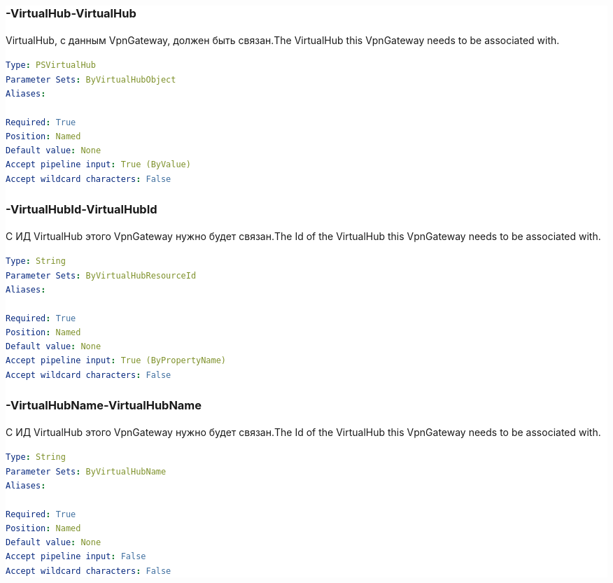 ### <span data-ttu-id="fe706-130">-VirtualHub</span><span class="sxs-lookup"><span data-stu-id="fe706-130">-VirtualHub</span></span>
<span data-ttu-id="fe706-131">VirtualHub, с данным VpnGateway, должен быть связан.</span><span class="sxs-lookup"><span data-stu-id="fe706-131">The VirtualHub this VpnGateway needs to be associated with.</span></span>

```yaml
Type: PSVirtualHub
Parameter Sets: ByVirtualHubObject
Aliases:

Required: True
Position: Named
Default value: None
Accept pipeline input: True (ByValue)
Accept wildcard characters: False
```

### <span data-ttu-id="fe706-132">-VirtualHubId</span><span class="sxs-lookup"><span data-stu-id="fe706-132">-VirtualHubId</span></span>
<span data-ttu-id="fe706-133">С ИД VirtualHub этого VpnGateway нужно будет связан.</span><span class="sxs-lookup"><span data-stu-id="fe706-133">The Id of the VirtualHub this VpnGateway needs to be associated with.</span></span>

```yaml
Type: String
Parameter Sets: ByVirtualHubResourceId
Aliases:

Required: True
Position: Named
Default value: None
Accept pipeline input: True (ByPropertyName)
Accept wildcard characters: False
```

### <span data-ttu-id="fe706-134">-VirtualHubName</span><span class="sxs-lookup"><span data-stu-id="fe706-134">-VirtualHubName</span></span>
<span data-ttu-id="fe706-135">С ИД VirtualHub этого VpnGateway нужно будет связан.</span><span class="sxs-lookup"><span data-stu-id="fe706-135">The Id of the VirtualHub this VpnGateway needs to be associated with.</span></span>

```yaml
Type: String
Parameter Sets: ByVirtualHubName
Aliases:

Required: True
Position: Named
Default value: None
Accept pipeline input: False
Accept wildcard characters: False
```
